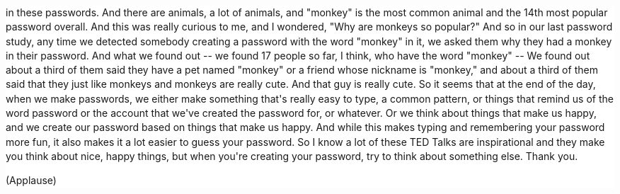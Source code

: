 in these passwords.
And there are animals,
a lot of animals,
and &quot;monkey&quot; is the most common animal
and the 14th most popular password overall.
And this was really curious to me,
and I wondered, &quot;Why are monkeys so popular?&quot;
And so in our last password study,
any time we detected somebody
creating a password with the word &quot;monkey&quot; in it,
we asked them why they had
a monkey in their password.
And what we found out --
we found 17 people so far, I think,
who have the word &quot;monkey&quot; --
We found out about a third of them said
they have a pet named &quot;monkey&quot;
or a friend whose nickname is &quot;monkey,&quot;
and about a third of them said
that they just like monkeys
and monkeys are really cute.
And that guy is really cute.
So it seems that at the end of the day,
when we make passwords,
we either make something that&#39;s really easy
to type, a common pattern,
or things that remind us of the word password
or the account that we&#39;ve created the password for,
or whatever.
Or we think about things that make us happy,
and we create our password
based on things that make us happy.
And while this makes typing
and remembering your password more fun,
it also makes it a lot easier
to guess your password.
So I know a lot of these TED Talks
are inspirational
and they make you think about nice, happy things,
but when you&#39;re creating your password,
try to think about something else.
Thank you.

(Applause)

